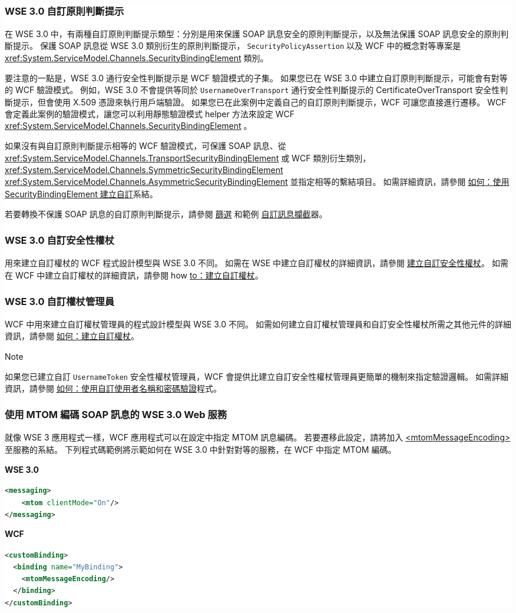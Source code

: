 ### <a name="wse-30-custom-policy-assertion"></a>WSE 3.0 自訂原則判斷提示  

 在 WSE 3.0 中，有兩種自訂原則判斷提示類型：分別是用來保護 SOAP 訊息安全的原則判斷提示，以及無法保護 SOAP 訊息安全的原則判斷提示。 保護 SOAP 訊息從 WSE 3.0 類別衍生的原則判斷提示， `SecurityPolicyAssertion` 以及 WCF 中的概念對等專案是 <xref:System.ServiceModel.Channels.SecurityBindingElement> 類別。  
  
 要注意的一點是，WSE 3.0 通行安全性判斷提示是 WCF 驗證模式的子集。 如果您已在 WSE 3.0 中建立自訂原則判斷提示，可能會有對等的 WCF 驗證模式。 例如，WSE 3.0 不會提供等同於 `UsernameOverTransport` 通行安全性判斷提示的 CertificateOverTransport 安全性判斷提示，但會使用 X.509 憑證來執行用戶端驗證。 如果您已在此案例中定義自己的自訂原則判斷提示，WCF 可讓您直接進行遷移。 WCF 會定義此案例的驗證模式，讓您可以利用靜態驗證模式 helper 方法來設定 WCF <xref:System.ServiceModel.Channels.SecurityBindingElement> 。  
  
 如果沒有與自訂原則判斷提示相等的 WCF 驗證模式，可保護 SOAP 訊息、從 <xref:System.ServiceModel.Channels.TransportSecurityBindingElement> 或 WCF 類別衍生類別， <xref:System.ServiceModel.Channels.SymmetricSecurityBindingElement> <xref:System.ServiceModel.Channels.AsymmetricSecurityBindingElement> 並指定相等的繫結項目。 如需詳細資訊，請參閱 [如何：使用 SecurityBindingElement 建立自訂](how-to-create-a-custom-binding-using-the-securitybindingelement.md)系結。  
  
 若要轉換不保護 SOAP 訊息的自訂原則判斷提示，請參閱 [篩選](filtering.md) 和範例 [自訂訊息攔截](../samples/custom-message-interceptor.md)器。  
  
### <a name="wse-30-custom-security-token"></a>WSE 3.0 自訂安全性權杖  

 用來建立自訂權杖的 WCF 程式設計模型與 WSE 3.0 不同。 如需在 WSE 中建立自訂權杖的詳細資訊，請參閱 [建立自訂安全性權杖](/previous-versions/dotnet/netframework-2.0/aa529304(v=msdn.10))。 如需在 WCF 中建立自訂權杖的詳細資訊，請參閱 how [to：建立自訂權杖](../extending/how-to-create-a-custom-token.md)。  
  
### <a name="wse-30-custom-token-manager"></a>WSE 3.0 自訂權杖管理員  

 WCF 中用來建立自訂權杖管理員的程式設計模型與 WSE 3.0 不同。 如需如何建立自訂權杖管理員和自訂安全性權杖所需之其他元件的詳細資訊，請參閱 [如何：建立自訂權杖](../extending/how-to-create-a-custom-token.md)。  
  
> [!NOTE]
> 如果您已建立自訂 `UsernameToken` 安全性權杖管理員，WCF 會提供比建立自訂安全性權杖管理員更簡單的機制來指定驗證邏輯。 如需詳細資訊，請參閱 [如何：使用自訂使用者名稱和密碼驗證](how-to-use-a-custom-user-name-and-password-validator.md)程式。  
  
### <a name="wse-30-web-services-that-use-mtom-encoded-soap-messages"></a>使用 MTOM 編碼 SOAP 訊息的 WSE 3.0 Web 服務  

 就像 WSE 3 應用程式一樣，WCF 應用程式可以在設定中指定 MTOM 訊息編碼。 若要遷移此設定，請將加入 [\<mtomMessageEncoding>](../../configure-apps/file-schema/wcf/mtommessageencoding.md) 至服務的系結。 下列程式碼範例將示範如何在 WSE 3.0 中針對對等的服務，在 WCF 中指定 MTOM 編碼。  
  
 **WSE 3.0**  
  
```xml  
<messaging>  
    <mtom clientMode="On"/>  
</messaging>  
```  
  
 **WCF**  
  
```xml  
<customBinding>  
  <binding name="MyBinding">  
    <mtomMessageEncoding/>  
  </binding>  
</customBinding>  
```  
  
